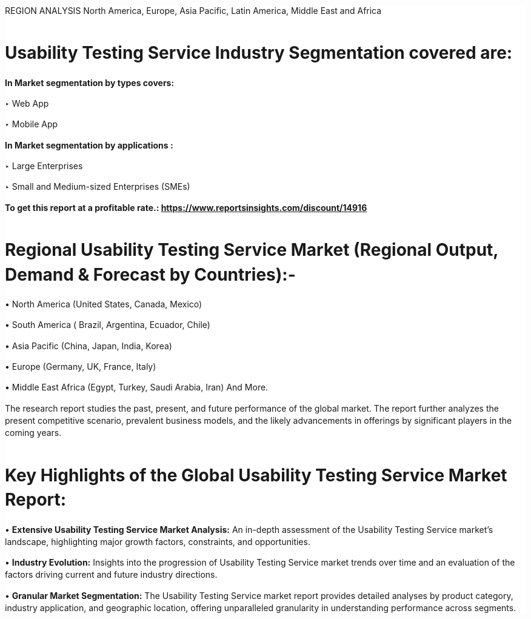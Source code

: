 <td>REGION ANALYSIS</td>
<td>North America, Europe, Asia Pacific, Latin America, Middle East and Africa</td>
</tr>
</table>

# <strong>Usability Testing Service Industry Segmentation covered are:</strong>

<strong>In Market segmentation by types covers:</strong>

‣ Web App

‣ Mobile App

<strong>In Market segmentation by applications :</strong>

‣ Large Enterprises

‣ Small and Medium-sized Enterprises (SMEs)

<strong>To get this report at a profitable rate.: <a href=https://www.reportsinsights.com/discount/14916>https://www.reportsinsights.com/discount/14916</a></strong></font>

# <strong>Regional Usability Testing Service Market (Regional Output, Demand &amp; Forecast by Countries):-</strong>

• North America (United States, Canada, Mexico)

• South America ( Brazil, Argentina, Ecuador, Chile)

• Asia Pacific (China, Japan, India, Korea)

• Europe (Germany, UK, France, Italy)

• Middle East Africa (Egypt, Turkey, Saudi Arabia, Iran) And More.

The research report studies the past, present, and future performance of the global market. The report further analyzes the present competitive scenario, prevalent business models, and the likely advancements in offerings by significant players in the coming years.

# <strong>Key Highlights of the Global Usability Testing Service Market Report:</strong>

• <strong>Extensive Usability Testing Service Market Analysis:</strong> An in-depth assessment of the Usability Testing Service market’s landscape, highlighting major growth factors, constraints, and opportunities.

• <strong>Industry Evolution:</strong> Insights into the progression of Usability Testing Service market trends over time and an evaluation of the factors driving current and future industry directions.

• <strong>Granular Market Segmentation:</strong> The Usability Testing Service market report provides detailed analyses by product category, industry application, and geographic location, offering unparalleled granularity in understanding performance across segments.
